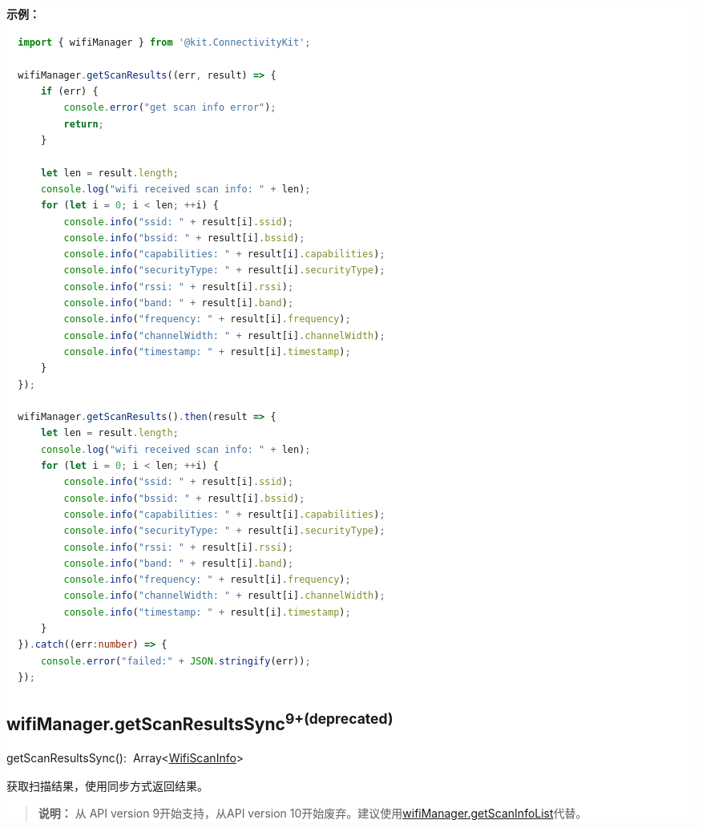 **示例：**
```ts
  import { wifiManager } from '@kit.ConnectivityKit';
  
  wifiManager.getScanResults((err, result) => {
      if (err) {
          console.error("get scan info error");
          return;
      }
  
      let len = result.length;
      console.log("wifi received scan info: " + len);
      for (let i = 0; i < len; ++i) {
          console.info("ssid: " + result[i].ssid);
          console.info("bssid: " + result[i].bssid);
          console.info("capabilities: " + result[i].capabilities);
          console.info("securityType: " + result[i].securityType);
          console.info("rssi: " + result[i].rssi);
          console.info("band: " + result[i].band);
          console.info("frequency: " + result[i].frequency);
          console.info("channelWidth: " + result[i].channelWidth);
          console.info("timestamp: " + result[i].timestamp);
      }
  });
  
  wifiManager.getScanResults().then(result => {
      let len = result.length;
      console.log("wifi received scan info: " + len);
      for (let i = 0; i < len; ++i) {
          console.info("ssid: " + result[i].ssid);
          console.info("bssid: " + result[i].bssid);
          console.info("capabilities: " + result[i].capabilities);
          console.info("securityType: " + result[i].securityType);
          console.info("rssi: " + result[i].rssi);
          console.info("band: " + result[i].band);
          console.info("frequency: " + result[i].frequency);
          console.info("channelWidth: " + result[i].channelWidth);
          console.info("timestamp: " + result[i].timestamp);
      }
  }).catch((err:number) => {
      console.error("failed:" + JSON.stringify(err));
  });
```

## wifiManager.getScanResultsSync<sup>9+</sup><sup>(deprecated)</sup>

getScanResultsSync(): &nbsp;Array&lt;[WifiScanInfo](#wifiscaninfo9)&gt;

获取扫描结果，使用同步方式返回结果。

> **说明：**
> 从 API version 9开始支持，从API version 10开始废弃。建议使用[wifiManager.getScanInfoList](#wifimanagergetscaninfolist10)代替。
